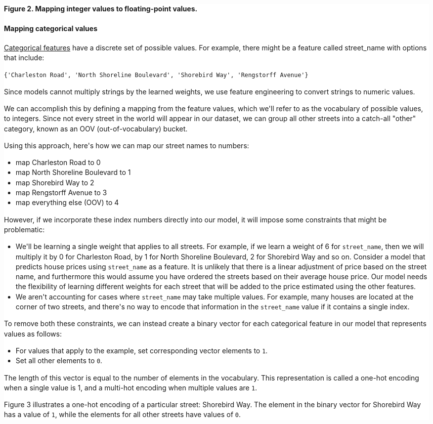 **Figure 2. Mapping integer values to floating-point values.**


#### Mapping categorical values

[Categorical features](https://developers.google.com/machine-learning/glossary#categorical_data) have a discrete set of possible values. For example, there might be a feature called street_name with options that include:

```
{'Charleston Road', 'North Shoreline Boulevard', 'Shorebird Way', 'Rengstorff Avenue'}
```

Since models cannot multiply strings by the learned weights, we use feature engineering to convert strings to numeric values.

We can accomplish this by defining a mapping from the feature values, which we'll refer to as the vocabulary of possible values, to integers. Since not every street in the world will appear in our dataset, we can group all other streets into a catch-all "other" category, known as an OOV (out-of-vocabulary) bucket.

Using this approach, here's how we can map our street names to numbers:

- map Charleston Road to 0
- map North Shoreline Boulevard to 1
- map Shorebird Way to 2
- map Rengstorff Avenue to 3
- map everything else (OOV) to 4

However, if we incorporate these index numbers directly into our model, it will impose some constraints that might be problematic:

* We'll be learning a single weight that applies to all streets. For example, if we learn a weight of 6 for `street_name`, then we will multiply it by 0 for Charleston Road, by 1 for North Shoreline Boulevard, 2 for Shorebird Way and so on. Consider a model that predicts house prices using `street_name` as a feature. It is unlikely that there is a linear adjustment of price based on the street name, and furthermore this would assume you have ordered the streets based on their average house price.  Our model needs the flexibility of learning different weights for each street that will be added to the price estimated using the other features.
* We aren't accounting for cases where `street_name` may take multiple values. For example, many houses are located at the corner of two streets, and there's no way to encode that information in the `street_name` value if it contains a single index.

To remove both these constraints, we can instead create a binary vector for each categorical feature in our model that represents values as follows:

- For values that apply to the example, set corresponding vector elements to `1`.
- Set all other elements to `0`.

The length of this vector is equal to the number of elements in the vocabulary. This representation is called a one-hot encoding when a single value is 1, and a multi-hot encoding when multiple values are `1`.

Figure 3 illustrates a one-hot encoding of a particular street: Shorebird Way. The element in the binary vector for Shorebird Way has a value of `1`, while the elements for all other streets have values of `0`.
